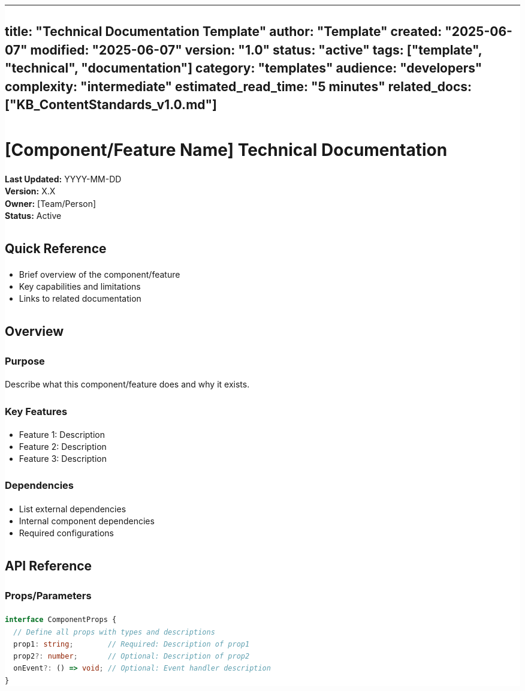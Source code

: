 
---
title: "Technical Documentation Template"
author: "Template"
created: "2025-06-07"
modified: "2025-06-07"
version: "1.0"
status: "active"
tags: ["template", "technical", "documentation"]
category: "templates"
audience: "developers"
complexity: "intermediate"
estimated_read_time: "5 minutes"
related_docs: ["KB_ContentStandards_v1.0.md"]
---

# [Component/Feature Name] Technical Documentation

**Last Updated:** YYYY-MM-DD  
**Version:** X.X  
**Owner:** [Team/Person]  
**Status:** Active

## Quick Reference
- Brief overview of the component/feature
- Key capabilities and limitations
- Links to related documentation

## Overview

### Purpose
Describe what this component/feature does and why it exists.

### Key Features
- Feature 1: Description
- Feature 2: Description
- Feature 3: Description

### Dependencies
- List external dependencies
- Internal component dependencies
- Required configurations

## API Reference

### Props/Parameters
```typescript
interface ComponentProps {
  // Define all props with types and descriptions
  prop1: string;        // Required: Description of prop1
  prop2?: number;       // Optional: Description of prop2
  onEvent?: () => void; // Optional: Event handler description
}
```
